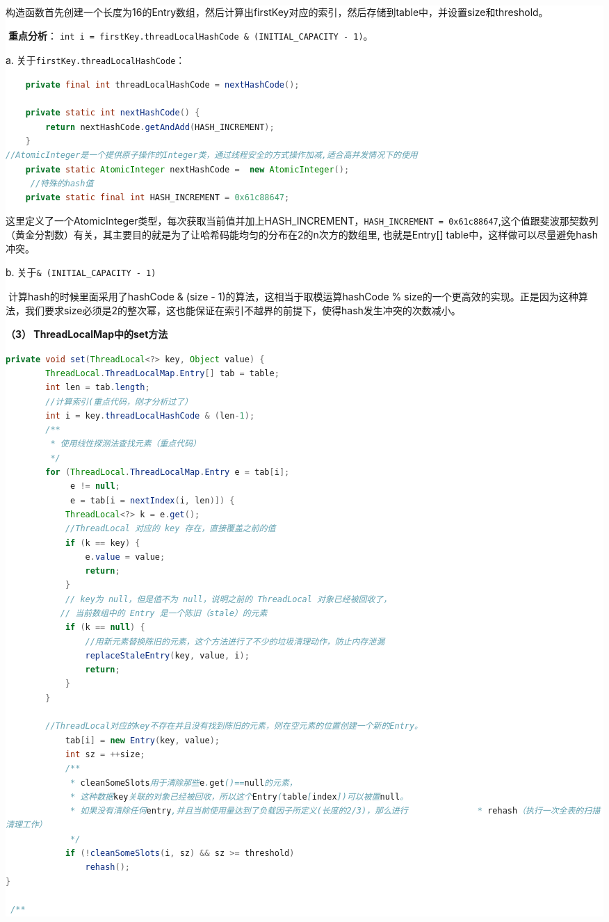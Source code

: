 ​	构造函数首先创建一个长度为16的Entry数组，然后计算出firstKey对应的索引，然后存储到table中，并设置size和threshold。

​	**重点分析**： `int i = firstKey.threadLocalHashCode & (INITIAL_CAPACITY - 1)`。

a. 关于`firstKey.threadLocalHashCode`：

```java
 	private final int threadLocalHashCode = nextHashCode();
    
    private static int nextHashCode() {
        return nextHashCode.getAndAdd(HASH_INCREMENT);
    }
//AtomicInteger是一个提供原子操作的Integer类，通过线程安全的方式操作加减,适合高并发情况下的使用
    private static AtomicInteger nextHashCode =  new AtomicInteger();
     //特殊的hash值
    private static final int HASH_INCREMENT = 0x61c88647;
```

​	这里定义了一个AtomicInteger类型，每次获取当前值并加上HASH_INCREMENT，`HASH_INCREMENT = 0x61c88647`,这个值跟斐波那契数列（黄金分割数）有关，其主要目的就是为了让哈希码能均匀的分布在2的n次方的数组里, 也就是Entry[] table中，这样做可以尽量避免hash冲突。

b. 关于`& (INITIAL_CAPACITY - 1)`

​	计算hash的时候里面采用了hashCode & (size - 1)的算法，这相当于取模运算hashCode % size的一个更高效的实现。正是因为这种算法，我们要求size必须是2的整次幂，这也能保证在索引不越界的前提下，使得hash发生冲突的次数减小。

**（3） ThreadLocalMap中的set方法**

```java
private void set(ThreadLocal<?> key, Object value) {
        ThreadLocal.ThreadLocalMap.Entry[] tab = table;
        int len = tab.length;
        //计算索引(重点代码，刚才分析过了）
        int i = key.threadLocalHashCode & (len-1);
        /**
         * 使用线性探测法查找元素（重点代码）
         */
        for (ThreadLocal.ThreadLocalMap.Entry e = tab[i];
             e != null;
             e = tab[i = nextIndex(i, len)]) {
            ThreadLocal<?> k = e.get();
            //ThreadLocal 对应的 key 存在，直接覆盖之前的值
            if (k == key) {
                e.value = value;
                return;
            }
            // key为 null，但是值不为 null，说明之前的 ThreadLocal 对象已经被回收了，
           // 当前数组中的 Entry 是一个陈旧（stale）的元素
            if (k == null) {
                //用新元素替换陈旧的元素，这个方法进行了不少的垃圾清理动作，防止内存泄漏
                replaceStaleEntry(key, value, i);
                return;
            }
        }
    
    	//ThreadLocal对应的key不存在并且没有找到陈旧的元素，则在空元素的位置创建一个新的Entry。
            tab[i] = new Entry(key, value);
            int sz = ++size;
            /**
             * cleanSomeSlots用于清除那些e.get()==null的元素，
             * 这种数据key关联的对象已经被回收，所以这个Entry(table[index])可以被置null。
             * 如果没有清除任何entry,并且当前使用量达到了负载因子所定义(长度的2/3)，那么进行				 * rehash（执行一次全表的扫描清理工作）
             */
            if (!cleanSomeSlots(i, sz) && sz >= threshold)
                rehash();
}

 /**
```